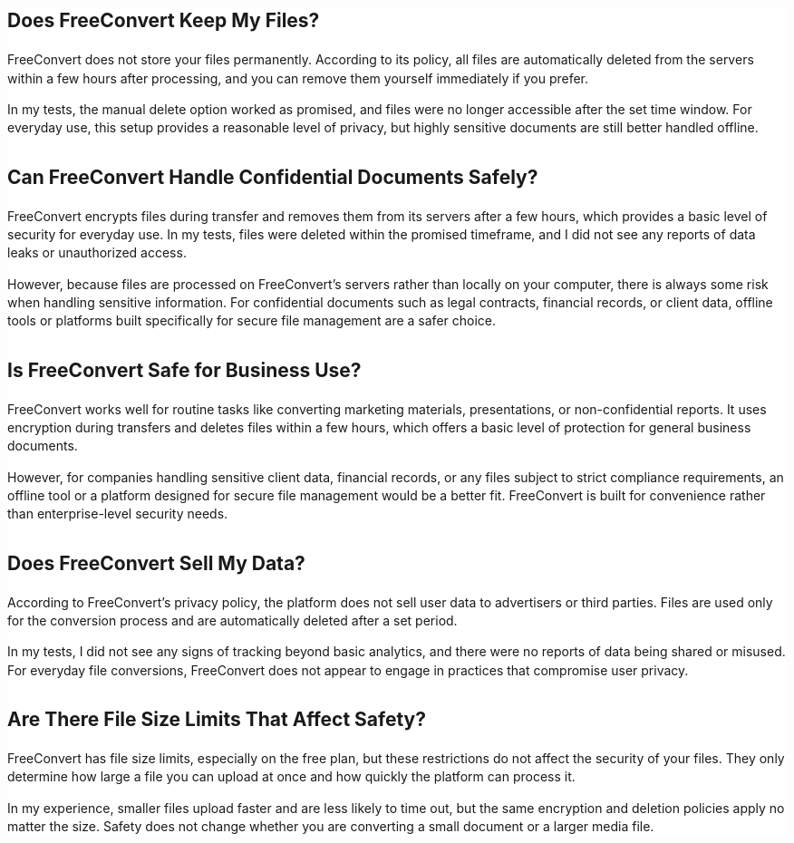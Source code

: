 ## **Does FreeConvert Keep My Files?**

FreeConvert does not store your files permanently. According to its policy, all files are automatically deleted from the servers within a few hours after processing, and you can remove them yourself immediately if you prefer.

In my tests, the manual delete option worked as promised, and files were no longer accessible after the set time window. For everyday use, this setup provides a reasonable level of privacy, but highly sensitive documents are still better handled offline.

## **Can FreeConvert Handle Confidential Documents Safely?**

FreeConvert encrypts files during transfer and removes them from its servers after a few hours, which provides a basic level of security for everyday use. In my tests, files were deleted within the promised timeframe, and I did not see any reports of data leaks or unauthorized access.

However, because files are processed on FreeConvert’s servers rather than locally on your computer, there is always some risk when handling sensitive information. For confidential documents such as legal contracts, financial records, or client data, offline tools or platforms built specifically for secure file management are a safer choice.

## **Is FreeConvert Safe for Business Use?**

FreeConvert works well for routine tasks like converting marketing materials, presentations, or non-confidential reports. It uses encryption during transfers and deletes files within a few hours, which offers a basic level of protection for general business documents.

However, for companies handling sensitive client data, financial records, or any files subject to strict compliance requirements, an offline tool or a platform designed for secure file management would be a better fit. FreeConvert is built for convenience rather than enterprise-level security needs.

## **Does FreeConvert Sell My Data?**

According to FreeConvert’s privacy policy, the platform does not sell user data to advertisers or third parties. Files are used only for the conversion process and are automatically deleted after a set period.

In my tests, I did not see any signs of tracking beyond basic analytics, and there were no reports of data being shared or misused. For everyday file conversions, FreeConvert does not appear to engage in practices that compromise user privacy.

## **Are There File Size Limits That Affect Safety?**

FreeConvert has file size limits, especially on the free plan, but these restrictions do not affect the security of your files. They only determine how large a file you can upload at once and how quickly the platform can process it.

In my experience, smaller files upload faster and are less likely to time out, but the same encryption and deletion policies apply no matter the size. Safety does not change whether you are converting a small document or a larger media file.
